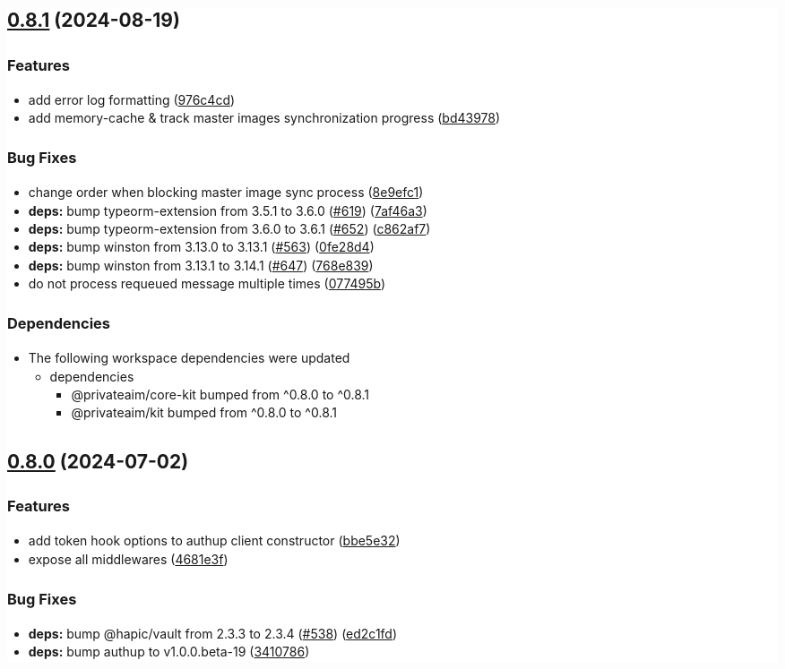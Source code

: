 ## [0.8.1](https://github.com/PrivateAIM/hub/compare/v0.8.0...v0.8.1) (2024-08-19)


### Features

* add error log formatting ([976c4cd](https://github.com/PrivateAIM/hub/commit/976c4cdf0648368b3164ba97a36cac13f99c203e))
* add memory-cache & track master images synchronization progress ([bd43978](https://github.com/PrivateAIM/hub/commit/bd439781941e1130f812a30e721227e2893670ea))


### Bug Fixes

* change order when blocking master image sync process ([8e9efc1](https://github.com/PrivateAIM/hub/commit/8e9efc1c707ea3582fe802a8e1073b0c496d5acb))
* **deps:** bump typeorm-extension from 3.5.1 to 3.6.0 ([#619](https://github.com/PrivateAIM/hub/issues/619)) ([7af46a3](https://github.com/PrivateAIM/hub/commit/7af46a317755cb8e1d5c26779d5d9157964ba51d))
* **deps:** bump typeorm-extension from 3.6.0 to 3.6.1 ([#652](https://github.com/PrivateAIM/hub/issues/652)) ([c862af7](https://github.com/PrivateAIM/hub/commit/c862af75dec7d42e3da9c50761e7ab61225a1c8f))
* **deps:** bump winston from 3.13.0 to 3.13.1 ([#563](https://github.com/PrivateAIM/hub/issues/563)) ([0fe28d4](https://github.com/PrivateAIM/hub/commit/0fe28d4d1179924cc13afe0e24b5095b9b4a2fd7))
* **deps:** bump winston from 3.13.1 to 3.14.1 ([#647](https://github.com/PrivateAIM/hub/issues/647)) ([768e839](https://github.com/PrivateAIM/hub/commit/768e83904ca74d343c43a173f040b1ed6ebf9c82))
* do not process requeued message multiple times ([077495b](https://github.com/PrivateAIM/hub/commit/077495b69ca7f9c3dd497b2f5db15f05534b4f92))


### Dependencies

* The following workspace dependencies were updated
  * dependencies
    * @privateaim/core-kit bumped from ^0.8.0 to ^0.8.1
    * @privateaim/kit bumped from ^0.8.0 to ^0.8.1

## [0.8.0](https://github.com/PrivateAIM/hub/compare/v0.7.0...v0.8.0) (2024-07-02)


### Features

* add token hook options to authup client constructor ([bbe5e32](https://github.com/PrivateAIM/hub/commit/bbe5e3263230fe1a0b0b0ef18b0e47f7b196a204))
* expose all middlewares ([4681e3f](https://github.com/PrivateAIM/hub/commit/4681e3f5b4ce030e3651c00854d3db9c941e336f))


### Bug Fixes

* **deps:** bump @hapic/vault from 2.3.3 to 2.3.4 ([#538](https://github.com/PrivateAIM/hub/issues/538)) ([ed2c1fd](https://github.com/PrivateAIM/hub/commit/ed2c1fd0a18482bbc05b5f6f0e9f43bb667abc91))
* **deps:** bump authup to v1.0.0.beta-19 ([3410786](https://github.com/PrivateAIM/hub/commit/34107860d7f810cea7b2024b0f303cd70d32a5fe))
